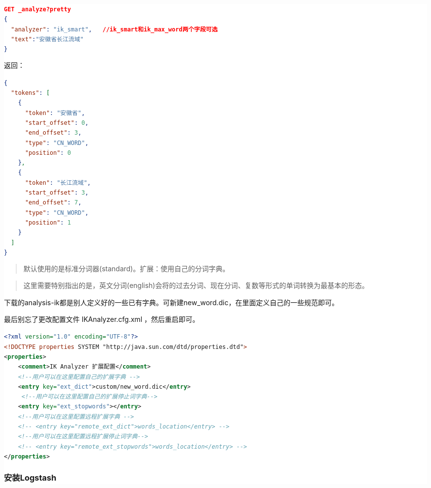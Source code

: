 ```json
GET _analyze?pretty
{
  "analyzer": "ik_smart",   //ik_smart和ik_max_word两个字段可选
  "text":"安徽省长江流域"
}
```

返回：

```json
{
  "tokens": [
    {
      "token": "安徽省",
      "start_offset": 0,
      "end_offset": 3,
      "type": "CN_WORD",
      "position": 0
    },
    {
      "token": "长江流域",
      "start_offset": 3,
      "end_offset": 7,
      "type": "CN_WORD",
      "position": 1
    }
  ]
}
```

>默认使用的是标准分词器(standard)。扩展：使用自己的分词字典。

>这里需要特别指出的是，英文分词(english)会将的过去分词、现在分词、复数等形式的单词转换为最基本的形态。

下载的analysis-ik都是别人定义好的一些已有字典。可新建new_word.dic，在里面定义自己的一些规范即可。

最后别忘了更改配置文件 IKAnalyzer.cfg.xml ，然后重启即可。

```xml
<?xml version="1.0" encoding="UTF-8"?>
<!DOCTYPE properties SYSTEM "http://java.sun.com/dtd/properties.dtd">
<properties>
    <comment>IK Analyzer 扩展配置</comment>
    <!--用户可以在这里配置自己的扩展字典 -->
    <entry key="ext_dict">custom/new_word.dic</entry>
     <!--用户可以在这里配置自己的扩展停止词字典-->
    <entry key="ext_stopwords"></entry>
    <!--用户可以在这里配置远程扩展字典 -->
    <!-- <entry key="remote_ext_dict">words_location</entry> -->
    <!--用户可以在这里配置远程扩展停止词字典-->
    <!-- <entry key="remote_ext_stopwords">words_location</entry> -->
</properties>
```

### 安装Logstash
